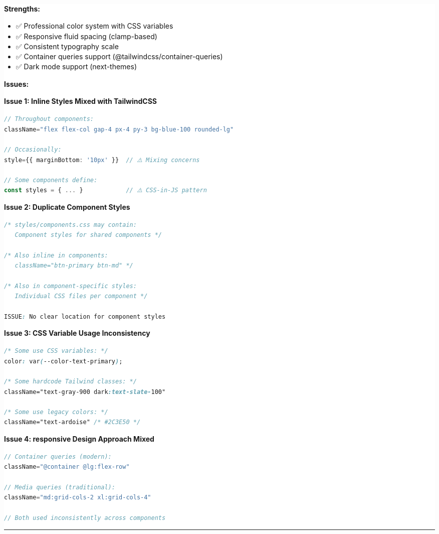 **Strengths:**
- ✅ Professional color system with CSS variables
- ✅ Responsive fluid spacing (clamp-based)
- ✅ Consistent typography scale
- ✅ Container queries support (@tailwindcss/container-queries)
- ✅ Dark mode support (next-themes)

**Issues:**

**Issue 1: Inline Styles Mixed with TailwindCSS**

```typescript
// Throughout components:
className="flex flex-col gap-4 px-4 py-3 bg-blue-100 rounded-lg"

// Occasionally:
style={{ marginBottom: '10px' }}  // ⚠️ Mixing concerns

// Some components define:
const styles = { ... }            // ⚠️ CSS-in-JS pattern
```

**Issue 2: Duplicate Component Styles**

```css
/* styles/components.css may contain:
   Component styles for shared components */

/* Also inline in components:
   className="btn-primary btn-md" */

/* Also in component-specific styles:
   Individual CSS files per component */

ISSUE: No clear location for component styles
```

**Issue 3: CSS Variable Usage Inconsistency**

```css
/* Some use CSS variables: */
color: var(--color-text-primary);

/* Some hardcode Tailwind classes: */
className="text-gray-900 dark:text-slate-100"

/* Some use legacy colors: */
className="text-ardoise" /* #2C3E50 */
```

**Issue 4: responsive Design Approach Mixed**

```typescript
// Container queries (modern):
className="@container @lg:flex-row"

// Media queries (traditional):
className="md:grid-cols-2 xl:grid-cols-4"

// Both used inconsistently across components
```

---